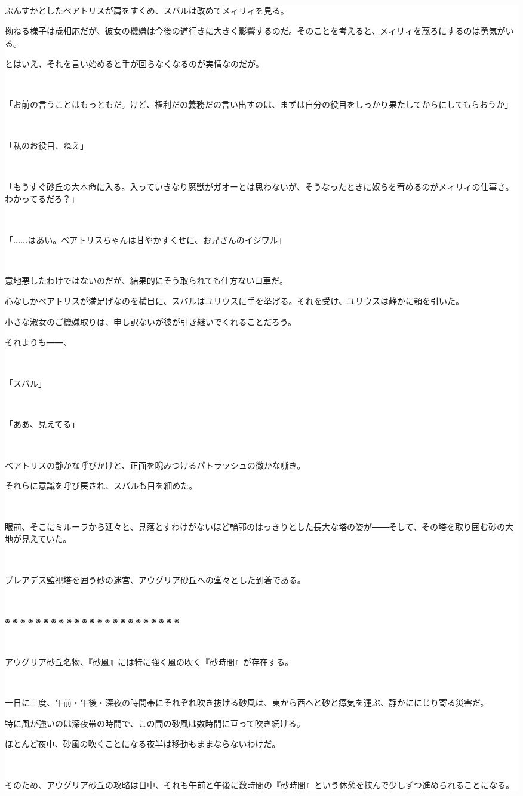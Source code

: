 
ぷんすかとしたベアトリスが肩をすくめ、スバルは改めてメィリィを見る。

拗ねる様子は歳相応だが、彼女の機嫌は今後の道行きに大きく影響するのだ。そのことを考えると、メィリィを蔑ろにするのは勇気がいる。

とはいえ、それを言い始めると手が回らなくなるのが実情なのだが。

　

「お前の言うことはもっともだ。けど、権利だの義務だの言い出すのは、まずは自分の役目をしっかり果たしてからにしてもらおうか」

　

「私のお役目、ねえ」

　

「もうすぐ砂丘の大本命に入る。入っていきなり魔獣がガオーとは思わないが、そうなったときに奴らを宥めるのがメィリィの仕事さ。わかってるだろ？」

　

「……はあい。ベアトリスちゃんは甘やかすくせに、お兄さんのイジワル」

　

意地悪したわけではないのだが、結果的にそう取られても仕方ない口車だ。

心なしかベアトリスが満足げなのを横目に、スバルはユリウスに手を挙げる。それを受け、ユリウスは静かに顎を引いた。

小さな淑女のご機嫌取りは、申し訳ないが彼が引き継いでくれることだろう。

それよりも――、

　

「スバル」

　

「ああ、見えてる」

　

ベアトリスの静かな呼びかけと、正面を睨みつけるパトラッシュの微かな嘶き。

それらに意識を呼び戻され、スバルも目を細めた。

　

眼前、そこにミルーラから延々と、見落とすわけがないほど輪郭のはっきりとした長大な塔の姿が――そして、その塔を取り囲む砂の大地が見えていた。

　

プレアデス監視塔を囲う砂の迷宮、アウグリア砂丘への堂々とした到着である。

　

※ ※ ※ ※ ※ ※ ※ ※ ※ ※ ※ ※ ※ ※ ※ ※ ※ ※ ※ ※ ※ ※ ※

　

アウグリア砂丘名物、『砂風』には特に強く風の吹く『砂時間』が存在する。

　

一日に三度、午前・午後・深夜の時間帯にそれぞれ吹き抜ける砂風は、東から西へと砂と瘴気を運ぶ、静かににじり寄る災害だ。

特に風が強いのは深夜帯の時間で、この間の砂風は数時間に亘って吹き続ける。

ほとんど夜中、砂風の吹くことになる夜半は移動もままならないわけだ。

　

そのため、アウグリア砂丘の攻略は日中、それも午前と午後に数時間の『砂時間』という休憩を挟んで少しずつ進められることになる。
